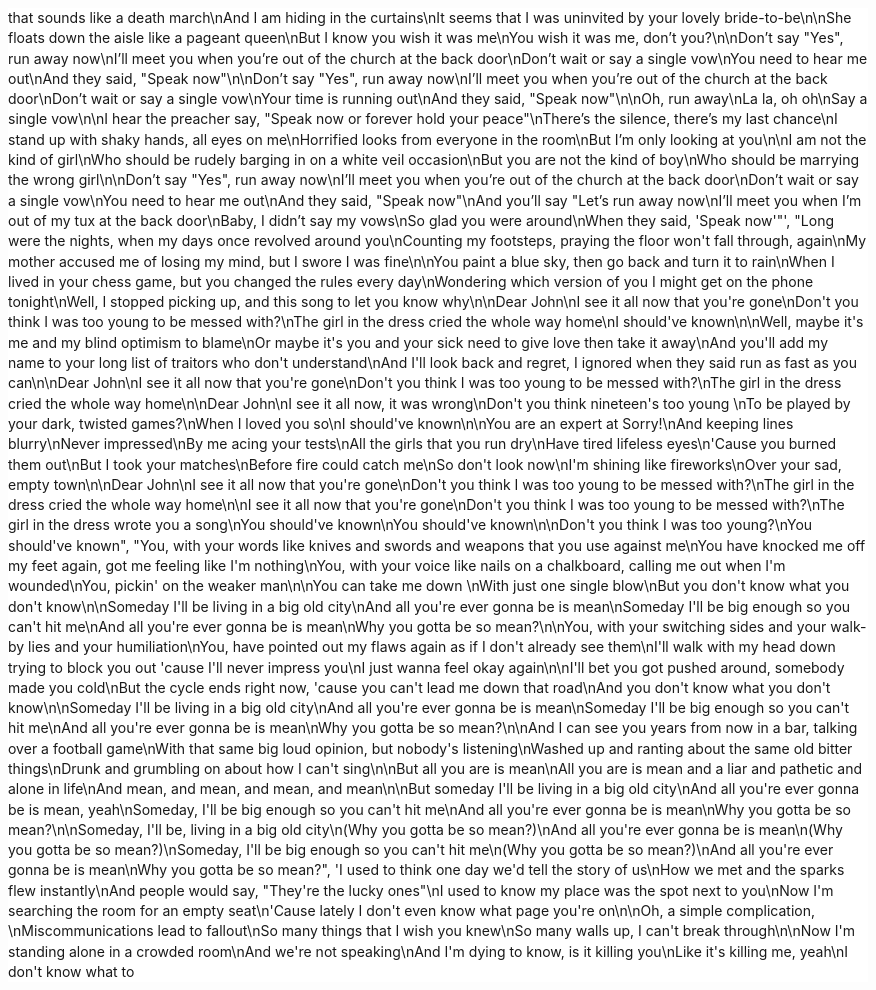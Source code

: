 that sounds like a death march\nAnd I am hiding in the curtains\nIt seems that I was uninvited by your lovely bride-to-be\n\nShe floats down the aisle like a pageant queen\nBut I know you wish it was me\nYou wish it was me, don’t you?\n\nDon’t say "Yes", run away now\nI’ll meet you when you’re out of the church at the back door\nDon’t wait or say a single vow\nYou need to hear me out\nAnd they said, "Speak now"\n\nDon’t say "Yes", run away now\nI’ll meet you when you’re out of the church at the back door\nDon’t wait or say a single vow\nYour time is running out\nAnd they said, "Speak now"\n\nOh, run away\nLa la, oh oh\nSay a single vow\n\nI hear the preacher say, "Speak now or forever hold your peace"\nThere’s the silence, there’s my last chance\nI stand up with shaky hands, all eyes on me\nHorrified looks from everyone in the room\nBut I’m only looking at you\n\nI am not the kind of girl\nWho should be rudely barging in on a white veil occasion\nBut you are not the kind of boy\nWho should be marrying the wrong girl\n\nDon’t say "Yes", run away now\nI’ll meet you when you’re out of the church at the back door\nDon’t wait or say a single vow\nYou need to hear me out\nAnd they said, "Speak now"\nAnd you’ll say "Let’s run away now\nI’ll meet you when I’m out of my tux at the back door\nBaby, I didn’t say my vows\nSo glad you were around\nWhen they said, \'Speak now\'"', "Long were the nights, when my days once revolved around you\nCounting my footsteps, praying the floor won't fall through, again\nMy mother accused me of losing my mind, but I swore I was fine\n\nYou paint a blue sky, then go back and turn it to rain\nWhen I lived in your chess game, but you changed the rules every day\nWondering which version of you I might get on the phone tonight\nWell, I stopped picking up, and this song to let you know why\n\nDear John\nI see it all now that you're gone\nDon't you think I was too young to be messed with?\nThe girl in the dress cried the whole way home\nI should've known\n\nWell, maybe it's me and my blind optimism to blame\nOr maybe it's you and your sick need to give love then take it away\nAnd you'll add my name to your long list of traitors who don't understand\nAnd I'll look back and regret, I ignored when they said run as fast as you can\n\nDear John\nI see it all now that you're gone\nDon't you think I was too young to be messed with?\nThe girl in the dress cried the whole way home\n\nDear John\nI see it all now, it was wrong\nDon't you think nineteen's too young \nTo be played by your dark, twisted games?\nWhen I loved you so\nI should've known\n\nYou are an expert at Sorry!\nAnd keeping lines blurry\nNever impressed\nBy me acing your tests\nAll the girls that you run dry\nHave tired lifeless eyes\n'Cause you burned them out\nBut I took your matches\nBefore fire could catch me\nSo don't look now\nI'm shining like fireworks\nOver your sad, empty town\n\nDear John\nI see it all now that you're gone\nDon't you think I was too young to be messed with?\nThe girl in the dress cried the whole way home\n\nI see it all now that you're gone\nDon't you think I was too young to be messed with?\nThe girl in the dress wrote you a song\nYou should've known\nYou should've known\n\nDon't you think I was too young?\nYou should've known", "You, with your words like knives and swords and weapons that you use against me\nYou have knocked me off my feet again, got me feeling like I'm nothing\nYou, with your voice like nails on a chalkboard, calling me out when I'm wounded\nYou, pickin' on the weaker man\n\nYou can take me down \nWith just one single blow\nBut you don't know what you don't know\n\nSomeday I'll be living in a big old city\nAnd all you're ever gonna be is mean\nSomeday I'll be big enough so you can't hit me\nAnd all you're ever gonna be is mean\nWhy you gotta be so mean?\n\nYou, with your switching sides and your walk-by lies and your humiliation\nYou, have pointed out my flaws again as if I don't already see them\nI'll walk with my head down trying to block you out 'cause I'll never impress you\nI just wanna feel okay again\n\nI'll bet you got pushed around, somebody made you cold\nBut the cycle ends right now, 'cause you can't lead me down that road\nAnd you don't know what you don't know\n\nSomeday I'll be living in a big old city\nAnd all you're ever gonna be is mean\nSomeday I'll be big enough so you can't hit me\nAnd all you're ever gonna be is mean\nWhy you gotta be so mean?\n\nAnd I can see you years from now in a bar, talking over a football game\nWith that same big loud opinion, but nobody's listening\nWashed up and ranting about the same old bitter things\nDrunk and grumbling on about how I can't sing\n\nBut all you are is mean\nAll you are is mean and a liar and pathetic and alone in life\nAnd mean, and mean, and mean, and mean\n\nBut someday I'll be living in a big old city\nAnd all you're ever gonna be is mean, yeah\nSomeday, I'll be big enough so you can't hit me\nAnd all you're ever gonna be is mean\nWhy you gotta be so mean?\n\nSomeday, I'll be, living in a big old city\n(Why you gotta be so mean?)\nAnd all you're ever gonna be is mean\n(Why you gotta be so mean?)\nSomeday, I'll be big enough so you can't hit me\n(Why you gotta be so mean?)\nAnd all you're ever gonna be is mean\nWhy you gotta be so mean?", 'I used to think one day we\'d tell the story of us\nHow we met and the sparks flew instantly\nAnd people would say, "They\'re the lucky ones"\nI used to know my place was the spot next to you\nNow I\'m searching the room for an empty seat\n\'Cause lately I don\'t even know what page you\'re on\n\nOh, a simple complication, \nMiscommunications lead to fallout\nSo many things that I wish you knew\nSo many walls up, I can\'t break through\n\nNow I\'m standing alone in a crowded room\nAnd we\'re not speaking\nAnd I\'m dying to know, is it killing you\nLike it\'s killing me, yeah\nI don\'t know what to